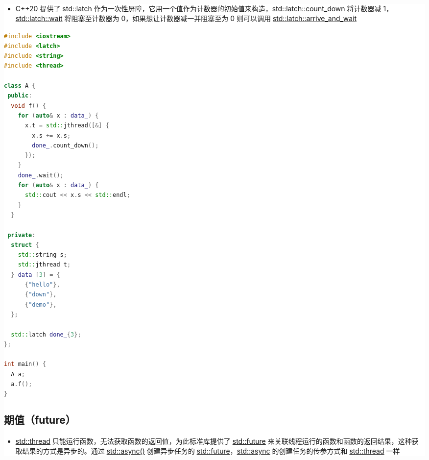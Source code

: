 * C++20 提供了 [std::latch](https://en.cppreference.com/w/cpp/thread/latch) 作为一次性屏障，它用一个值作为计数器的初始值来构造，[std::latch::count_down](https://en.cppreference.com/w/cpp/thread/latch/count_down) 将计数器减 1，[std::latch::wait](https://en.cppreference.com/w/cpp/thread/latch/wait) 将阻塞至计数器为 0，如果想让计数器减一并阻塞至为 0 则可以调用 [std::latch::arrive_and_wait](https://en.cppreference.com/w/cpp/thread/latch/arrive_and_wait)

```cpp
#include <iostream>
#include <latch>
#include <string>
#include <thread>

class A {
 public:
  void f() {
    for (auto& x : data_) {
      x.t = std::jthread([&] {
        x.s += x.s;
        done_.count_down();
      });
    }
    done_.wait();
    for (auto& x : data_) {
      std::cout << x.s << std::endl;
    }
  }

 private:
  struct {
    std::string s;
    std::jthread t;
  } data_[3] = {
      {"hello"},
      {"down"},
      {"demo"},
  };

  std::latch done_{3};
};

int main() {
  A a;
  a.f();
}
```

## 期值（future）

* [std::thread](https://en.cppreference.com/w/cpp/thread/thread) 只能运行函数，无法获取函数的返回值，为此标准库提供了 [std::future](https://en.cppreference.com/w/cpp/thread/future) 来关联线程运行的函数和函数的返回结果，这种获取结果的方式是异步的。通过 [std::async()](https://en.cppreference.com/w/cpp/thread/async) 创建异步任务的 [std::future](https://en.cppreference.com/w/cpp/thread/future)，[std::async](https://en.cppreference.com/w/cpp/thread/async) 的创建任务的传参方式和 [std::thread](https://en.cppreference.com/w/cpp/thread/thread) 一样
